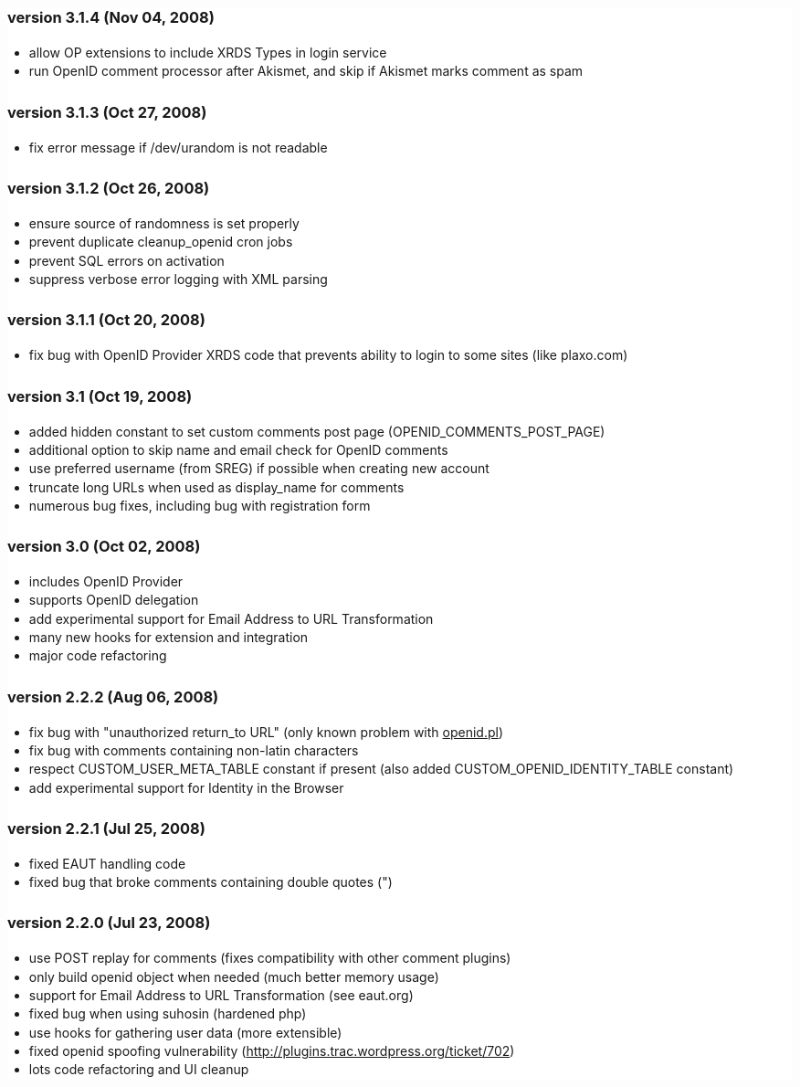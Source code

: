 ### version 3.1.4 (Nov 04, 2008) ###
 - allow OP extensions to include XRDS Types in login service
 - run OpenID comment processor after Akismet, and skip if Akismet marks comment as spam

### version 3.1.3 (Oct 27, 2008) ###
 - fix error message if /dev/urandom is not readable

### version 3.1.2 (Oct 26, 2008) ###
 - ensure source of randomness is set properly
 - prevent duplicate cleanup\_openid cron jobs
 - prevent SQL errors on activation
 - suppress verbose error logging with XML parsing

### version 3.1.1 (Oct 20, 2008) ###
 - fix bug with OpenID Provider XRDS code that prevents ability to login to some sites (like plaxo.com)

### version 3.1 (Oct 19, 2008) ###
 - added hidden constant to set custom comments post page (OPENID\_COMMENTS\_POST\_PAGE)
 - additional option to skip name and email check for OpenID comments
 - use preferred username (from SREG) if possible when creating new account
 - truncate long URLs when used as display\_name for comments
 - numerous bug fixes, including bug with registration form

### version 3.0 (Oct 02, 2008) ###
 - includes OpenID Provider
 - supports OpenID delegation
 - add experimental support for Email Address to URL Transformation
 - many new hooks for extension and integration
 - major code refactoring

### version 2.2.2 (Aug 06, 2008) ###
 - fix bug with "unauthorized return\_to URL" (only known problem with [openid.pl][])
 - fix bug with comments containing non-latin characters
 - respect CUSTOM\_USER\_META\_TABLE constant if present (also added CUSTOM\_OPENID\_IDENTITY\_TABLE constant)
 - add experimental support for Identity in the Browser

### version 2.2.1 (Jul 25, 2008) ###
 - fixed EAUT handling code
 - fixed bug that broke comments containing double quotes (")

### version 2.2.0 (Jul 23, 2008) ###
 - use POST replay for comments (fixes compatibility with other comment plugins)
 - only build openid object when needed (much better memory usage)
 - support for Email Address to URL Transformation (see eaut.org)
 - fixed bug when using suhosin (hardened php)
 - use hooks for gathering user data (more extensible)
 - fixed openid spoofing vulnerability (http://plugins.trac.wordpress.org/ticket/702)
 - lots code refactoring and UI cleanup


[open standard]: http://openid.net/
[XRDS-Simple]: http://wordpress.org/plugins/xrds-simple/
[dev-doc]: http://wiki.diso-project.org/wordpress-openid-api
[standard WordPress installation method]: http://codex.wordpress.org/Managing_Plugins#Installing_Plugins
[libcurl]: http://lists.openidenabled.com/pipermail/dev/2007-August/000784.html
[ioni2]: http://ioni2.com/2009/wordpress-openid-login-failed-invalid-openid-mode-no-mode-set-solved-for-both-wordpress-and-drupal/
[wp-ssl]: http://codex.wordpress.org/Administration_Over_SSL
[WordPress.org Support Forum]: http://wordpress.org/support/
[729]: http://dev.wp-plugins.org/ticket/729
[openid.pl]: http://openid.pl/
[Alan Castonguay]: http://verselogic.net/
[Hans Granqvist]: http://commented.org/
[Will Norris]: http://willnorris.com/